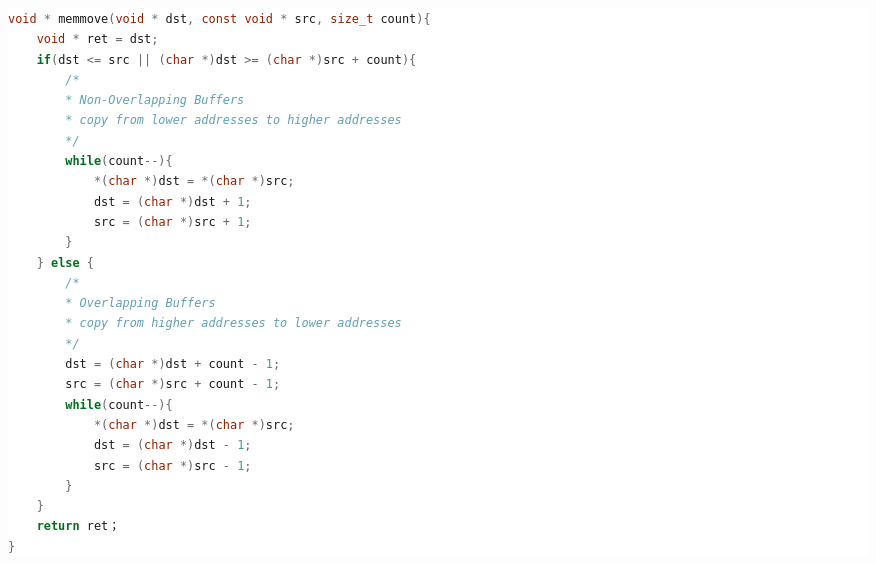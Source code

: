 ```c
void * memmove(void * dst, const void * src, size_t count){
	void * ret = dst;
	if(dst <= src || (char *)dst >= (char *)src + count){
		/*
		* Non-Overlapping Buffers
		* copy from lower addresses to higher addresses
		*/
		while(count--){
			*(char *)dst = *(char *)src;
			dst = (char *)dst + 1;
			src = (char *)src + 1;
		}
	} else {
		/*
		* Overlapping Buffers
		* copy from higher addresses to lower addresses
		*/
		dst = (char *)dst + count - 1;
		src = (char *)src + count - 1;
		while(count--){
			*(char *)dst = *(char *)src;
			dst = (char *)dst - 1;
			src = (char *)src - 1;
		}
	}
	return ret；
}
```